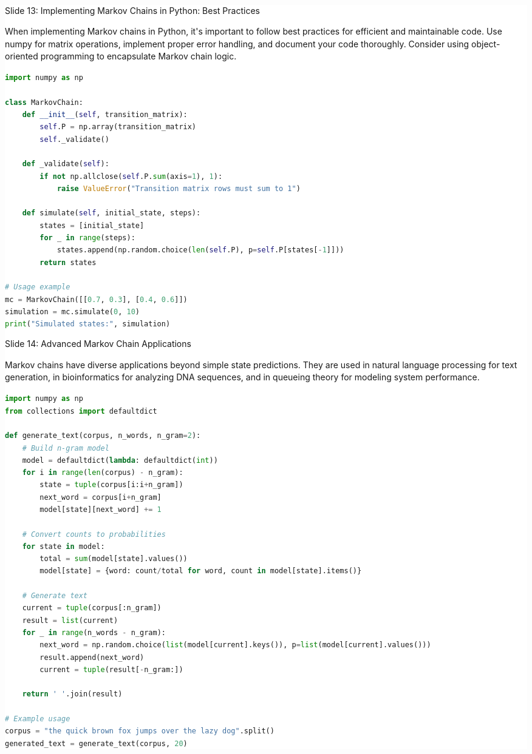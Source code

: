 Slide 13: Implementing Markov Chains in Python: Best Practices

When implementing Markov chains in Python, it's important to follow best practices for efficient and maintainable code. Use numpy for matrix operations, implement proper error handling, and document your code thoroughly. Consider using object-oriented programming to encapsulate Markov chain logic.

```python
import numpy as np

class MarkovChain:
    def __init__(self, transition_matrix):
        self.P = np.array(transition_matrix)
        self._validate()

    def _validate(self):
        if not np.allclose(self.P.sum(axis=1), 1):
            raise ValueError("Transition matrix rows must sum to 1")

    def simulate(self, initial_state, steps):
        states = [initial_state]
        for _ in range(steps):
            states.append(np.random.choice(len(self.P), p=self.P[states[-1]]))
        return states

# Usage example
mc = MarkovChain([[0.7, 0.3], [0.4, 0.6]])
simulation = mc.simulate(0, 10)
print("Simulated states:", simulation)
```

Slide 14: Advanced Markov Chain Applications

Markov chains have diverse applications beyond simple state predictions. They are used in natural language processing for text generation, in bioinformatics for analyzing DNA sequences, and in queueing theory for modeling system performance.

```python
import numpy as np
from collections import defaultdict

def generate_text(corpus, n_words, n_gram=2):
    # Build n-gram model
    model = defaultdict(lambda: defaultdict(int))
    for i in range(len(corpus) - n_gram):
        state = tuple(corpus[i:i+n_gram])
        next_word = corpus[i+n_gram]
        model[state][next_word] += 1

    # Convert counts to probabilities
    for state in model:
        total = sum(model[state].values())
        model[state] = {word: count/total for word, count in model[state].items()}

    # Generate text
    current = tuple(corpus[:n_gram])
    result = list(current)
    for _ in range(n_words - n_gram):
        next_word = np.random.choice(list(model[current].keys()), p=list(model[current].values()))
        result.append(next_word)
        current = tuple(result[-n_gram:])

    return ' '.join(result)

# Example usage
corpus = "the quick brown fox jumps over the lazy dog".split()
generated_text = generate_text(corpus, 20)
```